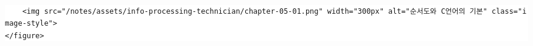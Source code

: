         <img src="/notes/assets/info-processing-technician/chapter-05-01.png" width="300px" alt="순서도와 C언어의 기본" class="image-style">
    </figure>
    